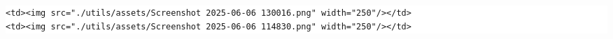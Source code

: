     <td><img src="./utils/assets/Screenshot 2025-06-06 130016.png" width="250"/></td>
    <td><img src="./utils/assets/Screenshot 2025-06-06 114830.png" width="250"/></td>
  </tr>
</table>
